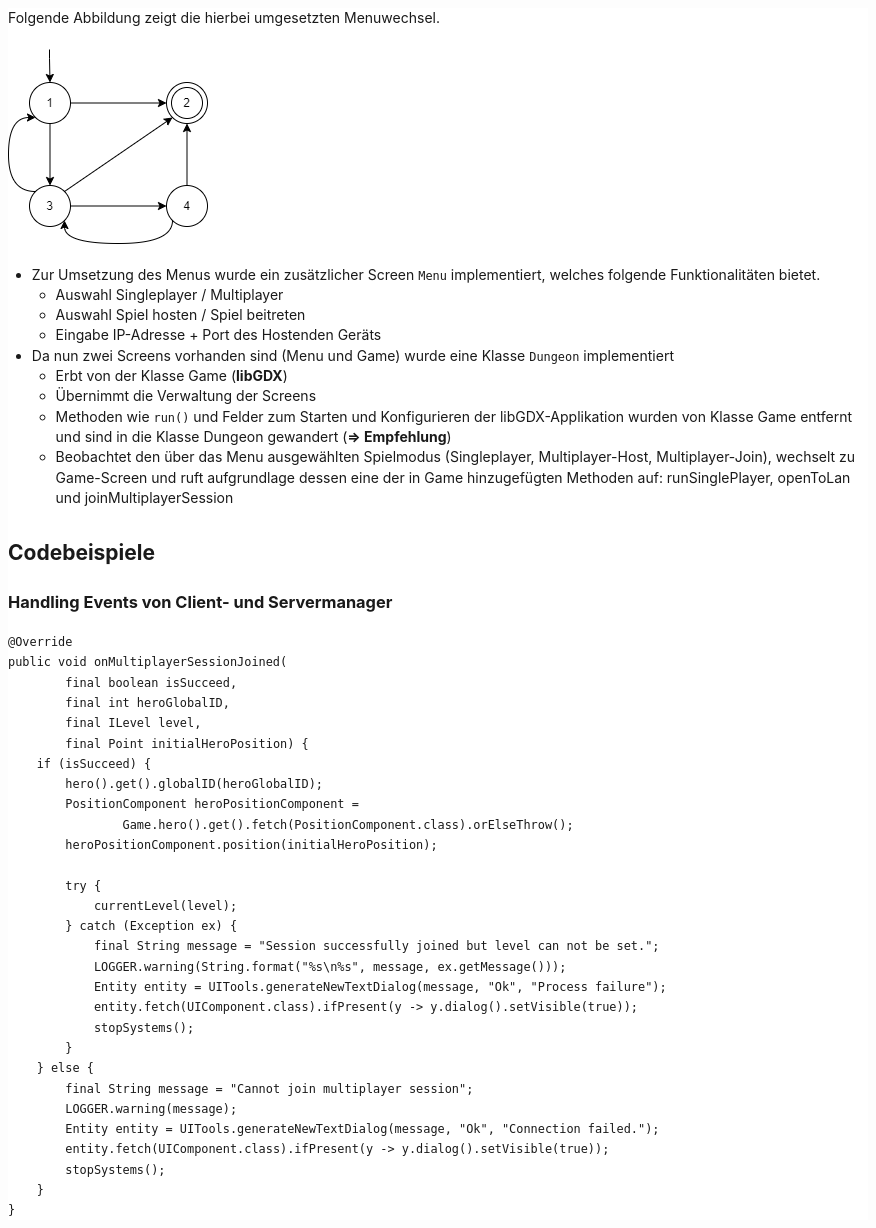 Folgende Abbildung zeigt die hierbei umgesetzten Menuwechsel.

![Screenwechsel\label{screenSwitches}](img/menuGraph.png)

- Zur Umsetzung des Menus wurde ein zusätzlicher Screen `Menu` implementiert, welches folgende Funktionalitäten bietet.
  - Auswahl Singleplayer / Multiplayer
  - Auswahl Spiel hosten / Spiel beitreten
  - Eingabe IP-Adresse + Port des Hostenden Geräts
- Da nun zwei Screens vorhanden sind (Menu und Game) wurde eine Klasse `Dungeon` implementiert
  - Erbt von der Klasse Game (**libGDX**)
  - Übernimmt die Verwaltung der Screens
  - Methoden wie `run()` und Felder zum Starten und Konfigurieren der libGDX-Applikation wurden von Klasse Game entfernt und sind in die Klasse Dungeon gewandert (**=> Empfehlung**)
  - Beobachtet den über das Menu ausgewählten Spielmodus (Singleplayer, Multiplayer-Host, Multiplayer-Join), wechselt zu Game-Screen und ruft aufgrundlage dessen eine der in Game hinzugefügten Methoden auf: runSinglePlayer, openToLan und joinMultiplayerSession

## Codebeispiele

### Handling Events von Client- und Servermanager

```
@Override
public void onMultiplayerSessionJoined(
        final boolean isSucceed,
        final int heroGlobalID,
        final ILevel level,
        final Point initialHeroPosition) {
    if (isSucceed) {
        hero().get().globalID(heroGlobalID);
        PositionComponent heroPositionComponent =
                Game.hero().get().fetch(PositionComponent.class).orElseThrow();
        heroPositionComponent.position(initialHeroPosition);

        try {
            currentLevel(level);
        } catch (Exception ex) {
            final String message = "Session successfully joined but level can not be set.";
            LOGGER.warning(String.format("%s\n%s", message, ex.getMessage()));
            Entity entity = UITools.generateNewTextDialog(message, "Ok", "Process failure");
            entity.fetch(UIComponent.class).ifPresent(y -> y.dialog().setVisible(true));
            stopSystems();
        }
    } else {
        final String message = "Cannot join multiplayer session";
        LOGGER.warning(message);
        Entity entity = UITools.generateNewTextDialog(message, "Ok", "Connection failed.");
        entity.fetch(UIComponent.class).ifPresent(y -> y.dialog().setVisible(true));
        stopSystems();
    }
}
```
